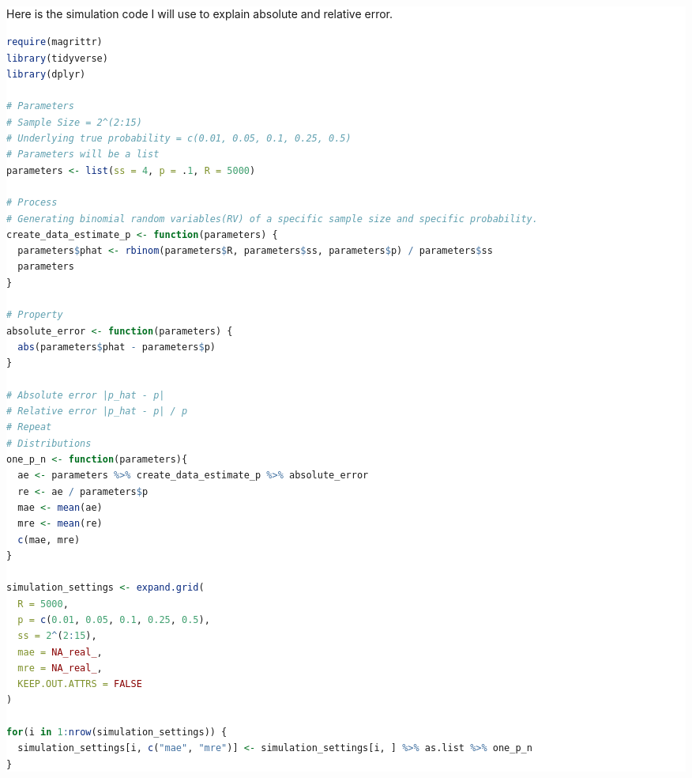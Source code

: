 Here is the simulation code I will use to explain absolute and relative
error.

``` r
require(magrittr)
library(tidyverse)
library(dplyr)

# Parameters
# Sample Size = 2^(2:15)
# Underlying true probability = c(0.01, 0.05, 0.1, 0.25, 0.5)
# Parameters will be a list
parameters <- list(ss = 4, p = .1, R = 5000)

# Process
# Generating binomial random variables(RV) of a specific sample size and specific probability.
create_data_estimate_p <- function(parameters) {
  parameters$phat <- rbinom(parameters$R, parameters$ss, parameters$p) / parameters$ss
  parameters
}

# Property
absolute_error <- function(parameters) {
  abs(parameters$phat - parameters$p)
}

# Absolute error |p_hat - p|
# Relative error |p_hat - p| / p
# Repeat
# Distributions
one_p_n <- function(parameters){
  ae <- parameters %>% create_data_estimate_p %>% absolute_error
  re <- ae / parameters$p
  mae <- mean(ae)
  mre <- mean(re)
  c(mae, mre)
}

simulation_settings <- expand.grid(
  R = 5000,
  p = c(0.01, 0.05, 0.1, 0.25, 0.5),
  ss = 2^(2:15),
  mae = NA_real_,
  mre = NA_real_,
  KEEP.OUT.ATTRS = FALSE
)

for(i in 1:nrow(simulation_settings)) {
  simulation_settings[i, c("mae", "mre")] <- simulation_settings[i, ] %>% as.list %>% one_p_n
}
```
